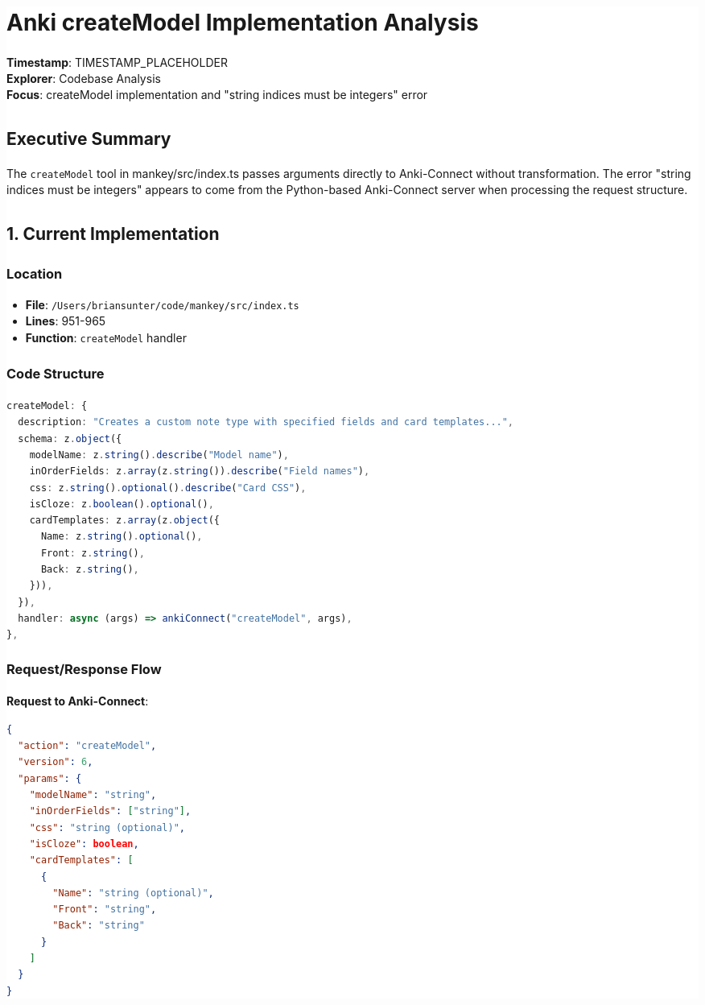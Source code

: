 # Anki createModel Implementation Analysis

**Timestamp**: TIMESTAMP_PLACEHOLDER  
**Explorer**: Codebase Analysis  
**Focus**: createModel implementation and "string indices must be integers" error

## Executive Summary

The `createModel` tool in mankey/src/index.ts passes arguments directly to Anki-Connect without transformation. The error "string indices must be integers" appears to come from the Python-based Anki-Connect server when processing the request structure.

## 1. Current Implementation

### Location
- **File**: `/Users/briansunter/code/mankey/src/index.ts`
- **Lines**: 951-965
- **Function**: `createModel` handler

### Code Structure
```typescript
createModel: {
  description: "Creates a custom note type with specified fields and card templates...",
  schema: z.object({
    modelName: z.string().describe("Model name"),
    inOrderFields: z.array(z.string()).describe("Field names"),
    css: z.string().optional().describe("Card CSS"),
    isCloze: z.boolean().optional(),
    cardTemplates: z.array(z.object({
      Name: z.string().optional(),
      Front: z.string(),
      Back: z.string(),
    })),
  }),
  handler: async (args) => ankiConnect("createModel", args),
},
```

### Request/Response Flow

**Request to Anki-Connect**:
```json
{
  "action": "createModel",
  "version": 6,
  "params": {
    "modelName": "string",
    "inOrderFields": ["string"],
    "css": "string (optional)",
    "isCloze": boolean,
    "cardTemplates": [
      {
        "Name": "string (optional)",
        "Front": "string",
        "Back": "string"
      }
    ]
  }
}
```
